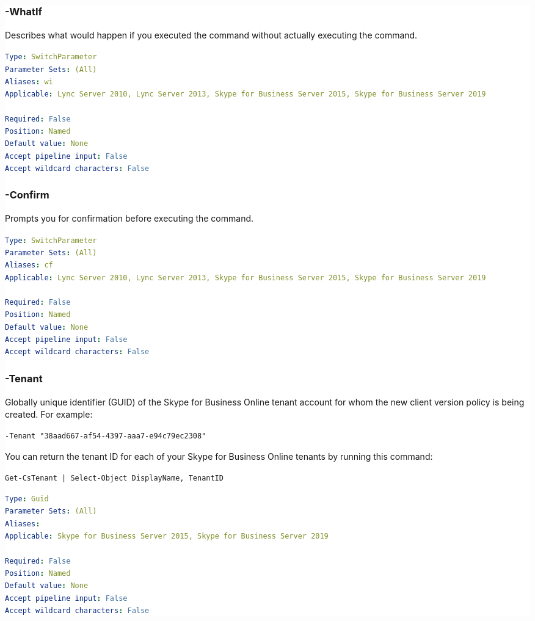 ### -WhatIf
Describes what would happen if you executed the command without actually executing the command.

```yaml
Type: SwitchParameter
Parameter Sets: (All)
Aliases: wi
Applicable: Lync Server 2010, Lync Server 2013, Skype for Business Server 2015, Skype for Business Server 2019

Required: False
Position: Named
Default value: None
Accept pipeline input: False
Accept wildcard characters: False
```

### -Confirm
Prompts you for confirmation before executing the command.

```yaml
Type: SwitchParameter
Parameter Sets: (All)
Aliases: cf
Applicable: Lync Server 2010, Lync Server 2013, Skype for Business Server 2015, Skype for Business Server 2019

Required: False
Position: Named
Default value: None
Accept pipeline input: False
Accept wildcard characters: False
```

### -Tenant
Globally unique identifier (GUID) of the Skype for Business Online tenant account for whom the new client version policy is being created.
For example:

`-Tenant "38aad667-af54-4397-aaa7-e94c79ec2308"`

You can return the tenant ID for each of your Skype for Business Online tenants by running this command:

`Get-CsTenant | Select-Object DisplayName, TenantID`

```yaml
Type: Guid
Parameter Sets: (All)
Aliases: 
Applicable: Skype for Business Server 2015, Skype for Business Server 2019

Required: False
Position: Named
Default value: None
Accept pipeline input: False
Accept wildcard characters: False
```

